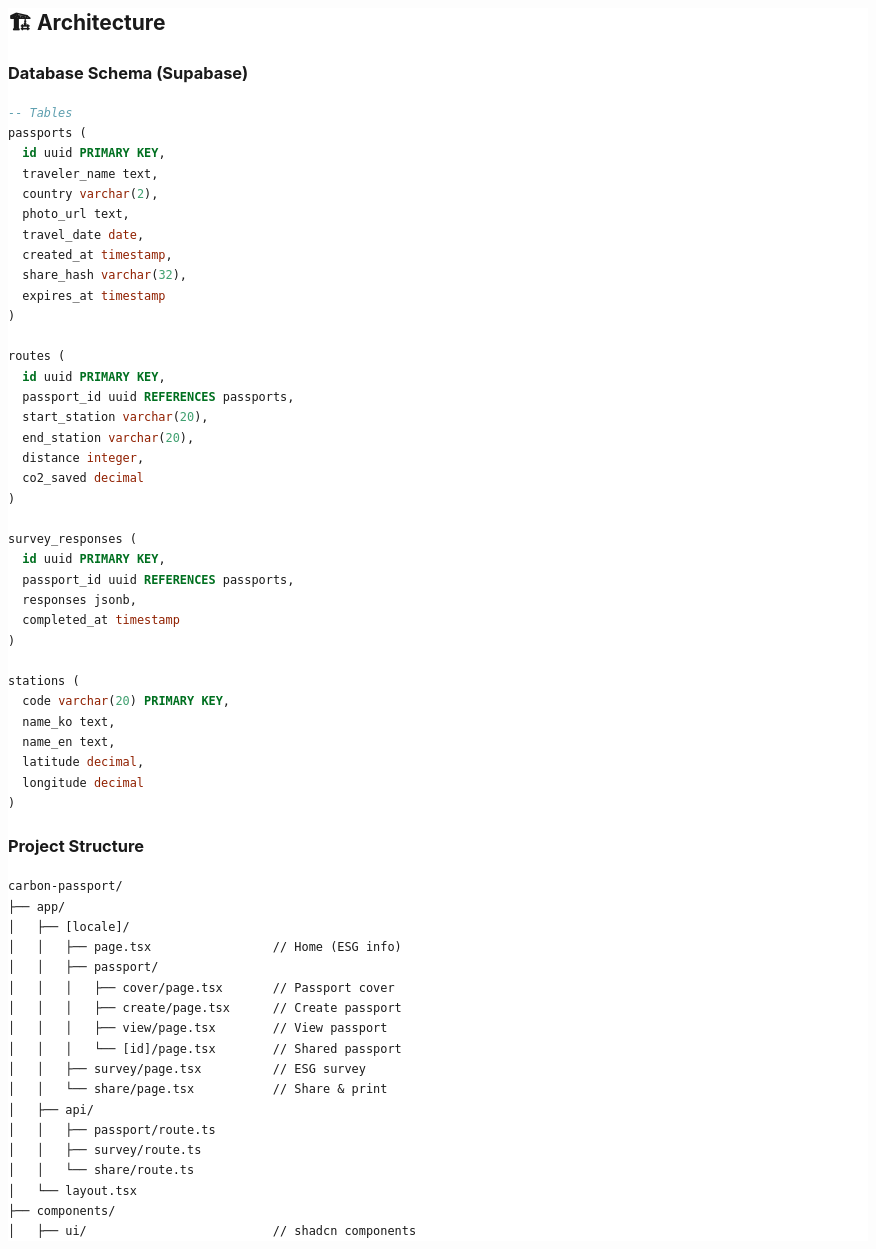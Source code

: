 ## 🏗️ Architecture

### Database Schema (Supabase)

```sql
-- Tables
passports (
  id uuid PRIMARY KEY,
  traveler_name text,
  country varchar(2),
  photo_url text,
  travel_date date,
  created_at timestamp,
  share_hash varchar(32),
  expires_at timestamp
)

routes (
  id uuid PRIMARY KEY,
  passport_id uuid REFERENCES passports,
  start_station varchar(20),
  end_station varchar(20),
  distance integer,
  co2_saved decimal
)

survey_responses (
  id uuid PRIMARY KEY,
  passport_id uuid REFERENCES passports,
  responses jsonb,
  completed_at timestamp
)

stations (
  code varchar(20) PRIMARY KEY,
  name_ko text,
  name_en text,
  latitude decimal,
  longitude decimal
)
```

### Project Structure

```
carbon-passport/
├── app/
│   ├── [locale]/
│   │   ├── page.tsx                 // Home (ESG info)
│   │   ├── passport/
│   │   │   ├── cover/page.tsx       // Passport cover
│   │   │   ├── create/page.tsx      // Create passport
│   │   │   ├── view/page.tsx        // View passport
│   │   │   └── [id]/page.tsx        // Shared passport
│   │   ├── survey/page.tsx          // ESG survey
│   │   └── share/page.tsx           // Share & print
│   ├── api/
│   │   ├── passport/route.ts
│   │   ├── survey/route.ts
│   │   └── share/route.ts
│   └── layout.tsx
├── components/
│   ├── ui/                          // shadcn components
```